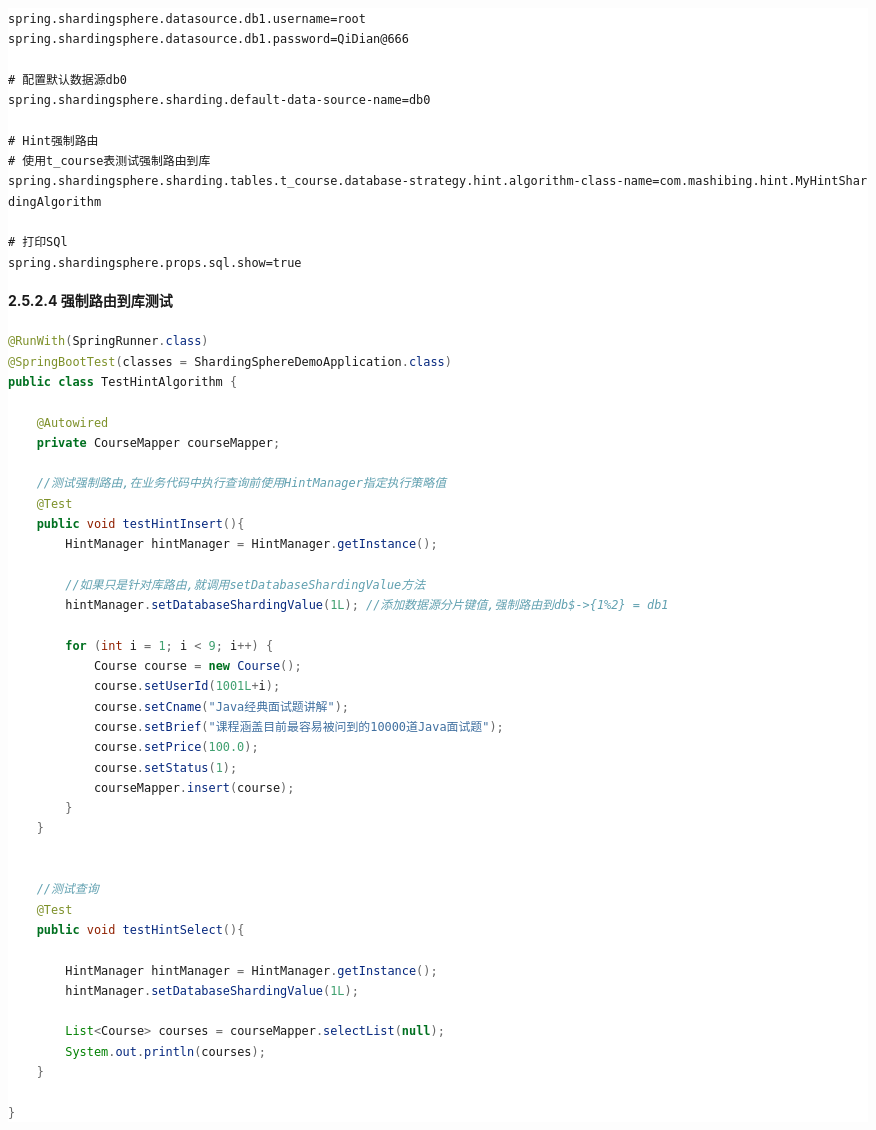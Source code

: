```properties
spring.shardingsphere.datasource.db1.username=root
spring.shardingsphere.datasource.db1.password=QiDian@666

# 配置默认数据源db0
spring.shardingsphere.sharding.default-data-source-name=db0

# Hint强制路由
# 使用t_course表测试强制路由到库
spring.shardingsphere.sharding.tables.t_course.database-strategy.hint.algorithm-class-name=com.mashibing.hint.MyHintShardingAlgorithm

# 打印SQl
spring.shardingsphere.props.sql.show=true
```

#### 2.5.2.4 强制路由到库测试

```java
@RunWith(SpringRunner.class)
@SpringBootTest(classes = ShardingSphereDemoApplication.class)
public class TestHintAlgorithm {

    @Autowired
    private CourseMapper courseMapper;

    //测试强制路由,在业务代码中执行查询前使用HintManager指定执行策略值
    @Test
    public void testHintInsert(){
        HintManager hintManager = HintManager.getInstance();

        //如果只是针对库路由,就调用setDatabaseShardingValue方法
        hintManager.setDatabaseShardingValue(1L); //添加数据源分片键值,强制路由到db$->{1%2} = db1

        for (int i = 1; i < 9; i++) {
            Course course = new Course();
            course.setUserId(1001L+i);
            course.setCname("Java经典面试题讲解");
            course.setBrief("课程涵盖目前最容易被问到的10000道Java面试题");
            course.setPrice(100.0);
            course.setStatus(1);
            courseMapper.insert(course);
        }
    }


    //测试查询
    @Test
    public void testHintSelect(){

        HintManager hintManager = HintManager.getInstance();
        hintManager.setDatabaseShardingValue(1L);

        List<Course> courses = courseMapper.selectList(null);
        System.out.println(courses);
    }

}
```
